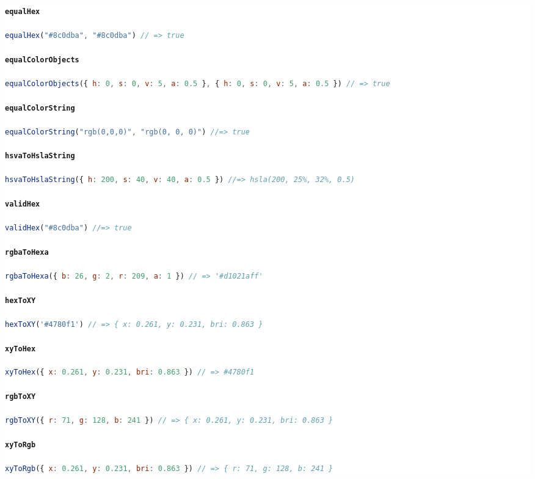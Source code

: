 #### `equalHex`

```js
equalHex("#8c0dba", "#8c0dba") // => true
```

#### `equalColorObjects`

```js
equalColorObjects({ h: 0, s: 0, v: 5, a: 0.5 }, { h: 0, s: 0, v: 5, a: 0.5 }) // => true
```

#### `equalColorString`

```js
equalColorString("rgb(0,0,0)", "rgb(0, 0, 0)") //=> true
```

#### `hsvaToHslaString`

```js
hsvaToHslaString({ h: 200, s: 40, v: 40, a: 0.5 }) //=> hsla(200, 25%, 32%, 0.5)
```

#### `validHex`

```js
validHex("#8c0dba") //=> true
```

#### `rgbaToHexa`

```js
rgbaToHexa({ b: 26, g: 2, r: 209, a: 1 }) // => '#d1021aff'
```

#### `hexToXY`

```js
hexToXY('#4780f1') // => { x: 0.261, y: 0.231, bri: 0.863 }
```

#### `xyToHex`

```js
xyToHex({ x: 0.261, y: 0.231, bri: 0.863 }) // => #4780f1
```

#### `rgbToXY`

```js
rgbToXY({ r: 71, g: 128, b: 241 }) // => { x: 0.261, y: 0.231, bri: 0.863 }
```

#### `xyToRgb`

```js
xyToRgb({ x: 0.261, y: 0.231, bri: 0.863 }) // => { r: 71, g: 128, b: 241 }
```
